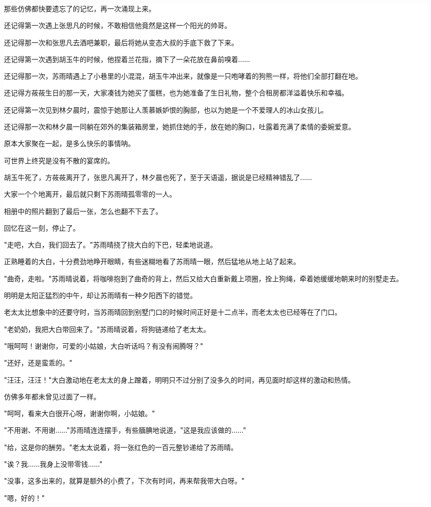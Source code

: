 那些仿佛都快要遗忘了的记忆，再一次涌现上来。

还记得第一次遇上张思凡的时候，不敢相信他竟然是这样一个阳光的帅哥。

还记得那一次和张思凡去酒吧兼职，最后将她从变态大叔的手底下救了下来。

还记得第一次遇到胡玉牛的时候，他捏着兰花指，摘下了一朵花放在鼻前嗅着……

还记得那一次，苏雨晴遇上了小巷里的小混混，胡玉牛冲出来，就像是一只咆哮着的狗熊一样，将他们全部打翻在地。

还记得方莜莜生日的那一天，大家凑钱为她买了蛋糕，也为她准备了生日礼物，整个合租房都洋溢着快乐和幸福。

还记得第一次见到林夕晨时，震惊于她那让人羡慕嫉妒恨的胸部，也以为她是一个不爱理人的冰山女孩儿。

还记得那一次和林夕晨一同躺在郊外的集装箱房里，她抓住她的手，放在她的胸口，吐露着充满了柔情的委婉爱意。

原本大家聚在一起，是多么快乐的事情呐。

可世界上终究是没有不散的宴席的。

胡玉牛死了，方莜莜离开了，张思凡离开了，林夕晨也死了，至于天语遥，据说是已经精神错乱了……

大家一个个地离开，最后就只剩下苏雨晴孤零零的一人。

相册中的照片翻到了最后一张，怎么也翻不下去了。

回忆在这一刻，停止了。

"走吧，大白，我们回去了。"苏雨晴挠了挠大白的下巴，轻柔地说道。

正熟睡着的大白，十分费劲地睁开眼睛，有些迷糊地看了苏雨晴一眼，然后猛地从地上站了起来。

"曲奇，走啦。"苏雨晴说着，将咖啡抱到了曲奇的背上，然后又给大白重新戴上项圈，拴上狗绳，牵着她缓缓地朝来时的别墅走去。

明明是太阳正猛烈的中午，却让苏雨晴有一种夕阳西下的错觉。

老太太比想象中的还要守时，当苏雨晴回到别墅门口的时候时间正好是十二点半，而老太太也已经等在了门口。

"老奶奶，我把大白带回来了。"苏雨晴说着，将狗链递给了老太太。

"哦呵呵！谢谢你，可爱的小姑娘，大白听话吗？有没有闹腾呀？"

"还好，还是蛮乖的。"

"汪汪，汪汪！"大白激动地在老太太的身上蹭着，明明只不过分别了没多久的时间，再见面时却这样的激动和热情。

仿佛多年都未曾见过面了一样。

"呵呵，看来大白很开心呀，谢谢你啊，小姑娘。"

"不用谢、不用谢……"苏雨晴连连摆手，有些腼腆地说道，"这是我应该做的……"

"给，这是你的酬劳。"老太太说着，将一张红色的一百元整钞递给了苏雨晴。

"诶？我……我身上没带零钱……"

"没事，这多出来的，就算是额外的小费了，下次有时间，再来帮我带大白呀。"

"嗯，好的！"
